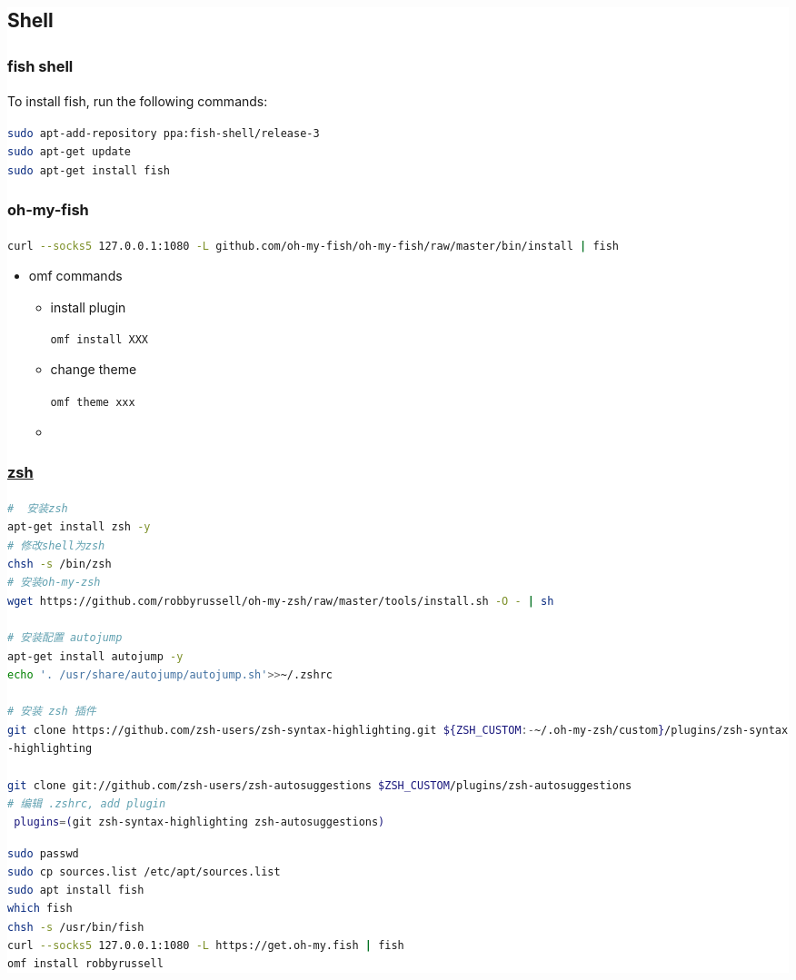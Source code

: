   

## Shell

### fish shell

To install fish, run the following commands:

```bash
sudo apt-add-repository ppa:fish-shell/release-3
sudo apt-get update
sudo apt-get install fish
```

### oh-my-fish

```bash
curl --socks5 127.0.0.1:1080 -L github.com/oh-my-fish/oh-my-fish/raw/master/bin/install | fish
```

- omf commands
  - install plugin

    `omf install XXX`

  - change theme

    `omf theme xxx`

  - 

### [zsh](<https://blog.jae.sh/article/zqle60.html>)

```bash
#  安装zsh
apt-get install zsh -y
# 修改shell为zsh
chsh -s /bin/zsh
# 安装oh-my-zsh
wget https://github.com/robbyrussell/oh-my-zsh/raw/master/tools/install.sh -O - | sh

# 安装配置 autojump
apt-get install autojump -y
echo '. /usr/share/autojump/autojump.sh'>>~/.zshrc

# 安装 zsh 插件
git clone https://github.com/zsh-users/zsh-syntax-highlighting.git ${ZSH_CUSTOM:-~/.oh-my-zsh/custom}/plugins/zsh-syntax-highlighting

git clone git://github.com/zsh-users/zsh-autosuggestions $ZSH_CUSTOM/plugins/zsh-autosuggestions
# 编辑 .zshrc, add plugin
 plugins=(git zsh-syntax-highlighting zsh-autosuggestions)

```

```bash
sudo passwd
sudo cp sources.list /etc/apt/sources.list
sudo apt install fish
which fish
chsh -s /usr/bin/fish
curl --socks5 127.0.0.1:1080 -L https://get.oh-my.fish | fish
omf install robbyrussell
```
